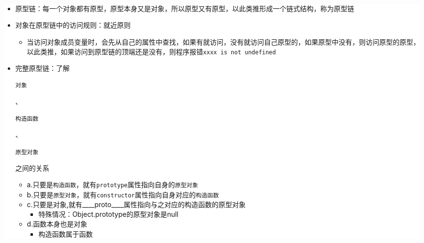   * 原型链：每一个对象都有原型，原型本身又是对象，所以原型又有原型，以此类推形成一个链式结构，称为原型链

  * 对象在原型链中的访问规则：就近原则

    * 当访问对象成员变量时，会先从自己的属性中查找，如果有就访问，没有就访问自己原型的，如果原型中没有，则访问原型的原型，以此类推，如果访问到原型链的顶端还是没有，则程序报错`xxxx is not undefined`

  * 完整原型链：了解

    ```
    对象
    ```

    、

    ```
    构造函数
    ```

    、

    ```
    原型对象
    ```

    之间的关系

    * a.只要是`构造函数`，就有`prototype`属性指向自身的`原型对象`
    * b.只要是`原型对象`，就有`constructor`属性指向自身对应的`构造函数`
    * c.只要是对象,就有____proto____属性指向与之对应的构造函数的原型对象
      * 特殊情况：Object.prototype的原型对象是null
    * d.函数本身也是对象
      * 构造函数属于函数